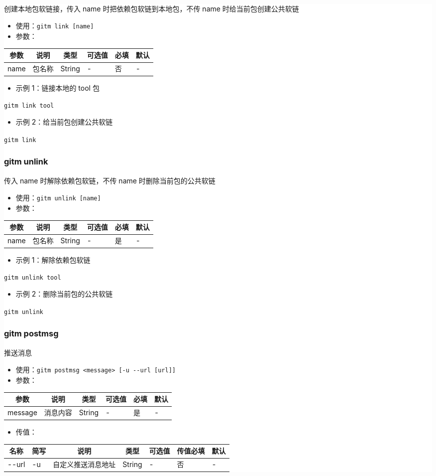 创建本地包软链接，传入 name 时把依赖包软链到本地包，不传 name 时给当前包创建公共软链

-   使用：`gitm link [name]`
-   参数：

| 参数 | 说明   | 类型   | 可选值 | 必填 | 默认 |
| ---- | ------ | ------ | ------ | ---- | ---- |
| name | 包名称 | String | -      | 否   | -    |

-   示例 1：链接本地的 tool 包

```shell
gitm link tool
```

-   示例 2：给当前包创建公共软链

```shell
gitm link
```

### gitm unlink

传入 name 时解除依赖包软链，不传 name 时删除当前包的公共软链

-   使用：`gitm unlink [name]`
-   参数：

| 参数 | 说明   | 类型   | 可选值 | 必填 | 默认 |
| ---- | ------ | ------ | ------ | ---- | ---- |
| name | 包名称 | String | -      | 是   | -    |

-   示例 1：解除依赖包软链

```shell
gitm unlink tool
```

-   示例 2：删除当前包的公共软链

```shell
gitm unlink
```

### gitm postmsg

推送消息

-   使用：`gitm postmsg <message> [-u --url [url]]`
-   参数：

| 参数    | 说明     | 类型   | 可选值 | 必填 | 默认 |
| ------- | -------- | ------ | ------ | ---- | ---- |
| message | 消息内容 | String | -      | 是   | -    |

-   传值：

| 名称  | 简写 | 说明               | 类型   | 可选值 | 传值必填 | 默认 |
| ----- | ---- | ------------------ | ------ | ------ | -------- | ---- |
| --url | -u   | 自定义推送消息地址 | String | -      | 否       | -    |
